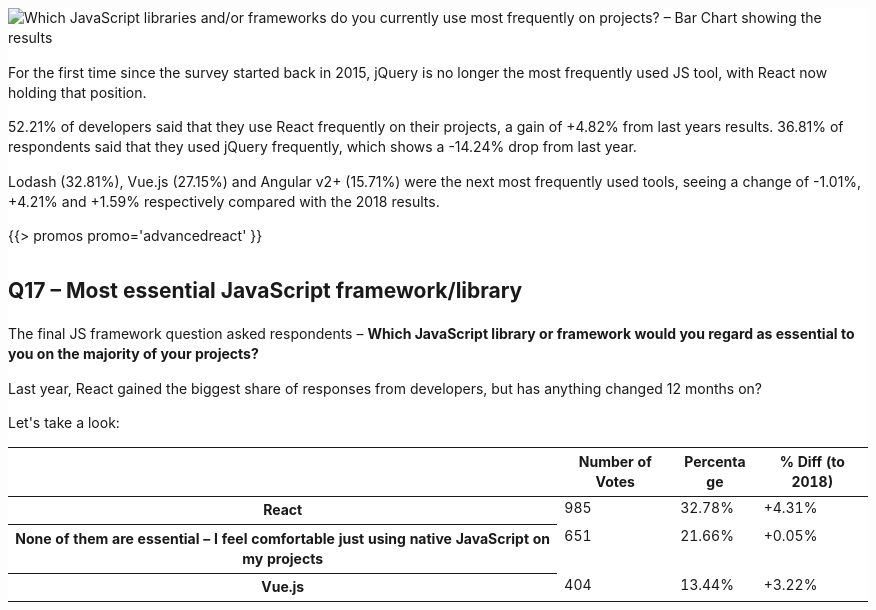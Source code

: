 <div class="img img-extraTall">
	<div class="adaptive-image" data-adaptive="" data-adaptive-image-breakpoints="320 500" data-alt="Which JavaScript libraries and/or frameworks do you currently use most frequently on projects? – Bar Chart showing the results" data-img-320="/assets/img/blog/tooling-survey/2019/q16-small.jpg" data-img-500="/assets/img/blog/tooling-survey/2019/q16-mid.jpg" data-img-max="/assets/img/blog/tooling-survey/2019/q16.jpg">
		<noscript>
			<img src="/assets/img/blog/tooling-survey/2019/q16.jpg" width="850" height="590" alt="Which JavaScript libraries and/or frameworks do you currently use most frequently on projects? – Bar Chart showing the results" />
		</noscript>
	</div>
</div>

For the first time since the survey started back in 2015, jQuery is no longer the most frequently used JS tool, with React now holding that position.

52.21% of developers said that they use React frequently on their projects, a gain of +4.82% from last years results. 36.81% of respondents said that they used jQuery frequently, which shows a -14.24% drop from last year.

Lodash (32.81%), Vue.js (27.15%) and Angular v2+ (15.71%) were the next most frequently used tools, seeing a change of -1.01%, +4.21% and +1.59% respectively compared with the 2018 results.

{{> promos promo='advancedreact' }}


<a name="js-framework-essential"></a>

## Q17 – Most essential JavaScript framework/library

The final JS framework question asked respondents – **Which JavaScript library or framework would you regard as essential to you on the majority of your projects?**

Last year, React gained the biggest share of responses from developers, but has anything changed 12 months on?

Let's take a look:


<div class="responsiveTable">
	<table class="table table--bordered">
		<thead>
			<tr>
				<th></th>
				<th>Number of Votes</th>
				<th>Percentage</th>
				<th>% Diff (to 2018)</th>
			</tr>
		</thead>
		<tbody>
			<tr>
				<th>React</th>
				<td>985</td>
				<td>32.78%</td>
				<td class="is-trendUp">+4.31%</td>
			</tr>
			<tr>
				<th>None of them are essential – I feel comfortable just using native JavaScript on my projects</th>
				<td>651</td>
				<td>21.66%</td>
				<td class="is-trendUp">+0.05%</td>
			</tr>
			<tr>
				<th>Vue.js</th>
				<td>404</td>
				<td>13.44%</td>
				<td class="is-trendUp">+3.22%</td>